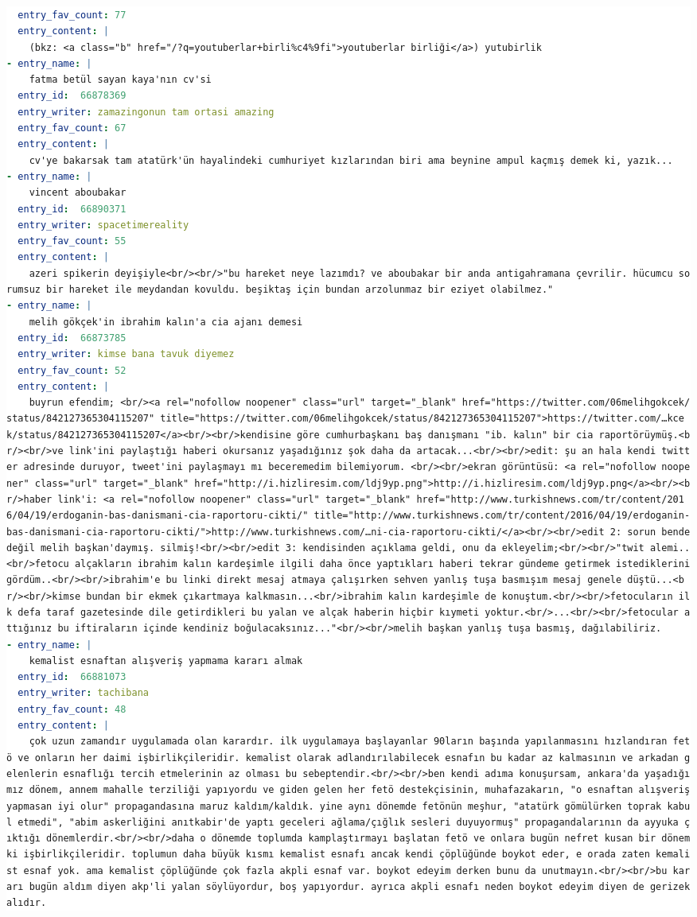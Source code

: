 ```yaml
  entry_fav_count: 77
  entry_content: |
    (bkz: <a class="b" href="/?q=youtuberlar+birli%c4%9fi">youtuberlar birliği</a>) yutubirlik
- entry_name: |
    fatma betül sayan kaya'nın cv'si
  entry_id:  66878369
  entry_writer: zamazingonun tam ortasi amazing
  entry_fav_count: 67
  entry_content: |
    cv'ye bakarsak tam atatürk'ün hayalindeki cumhuriyet kızlarından biri ama beynine ampul kaçmış demek ki, yazık...
- entry_name: |
    vincent aboubakar
  entry_id:  66890371
  entry_writer: spacetimereality
  entry_fav_count: 55
  entry_content: |
    azeri spikerin deyişiyle<br/><br/>"bu hareket neye lazımdı? ve aboubakar bir anda antigahramana çevrilir. hücumcu sorumsuz bir hareket ile meydandan kovuldu. beşiktaş için bundan arzolunmaz bir eziyet olabilmez."
- entry_name: |
    melih gökçek'in ibrahim kalın'a cia ajanı demesi
  entry_id:  66873785
  entry_writer: kimse bana tavuk diyemez
  entry_fav_count: 52
  entry_content: |
    buyrun efendim; <br/><a rel="nofollow noopener" class="url" target="_blank" href="https://twitter.com/06melihgokcek/status/842127365304115207" title="https://twitter.com/06melihgokcek/status/842127365304115207">https://twitter.com/…kcek/status/842127365304115207</a><br/><br/>kendisine göre cumhurbaşkanı baş danışmanı "ib. kalın" bir cia raportörüymüş.<br/><br/>ve link'ini paylaştığı haberi okursanız yaşadığınız şok daha da artacak...<br/><br/>edit: şu an hala kendi twitter adresinde duruyor, tweet'ini paylaşmayı mı beceremedim bilemiyorum. <br/><br/>ekran görüntüsü: <a rel="nofollow noopener" class="url" target="_blank" href="http://i.hizliresim.com/ldj9yp.png">http://i.hizliresim.com/ldj9yp.png</a><br/><br/>haber link'i: <a rel="nofollow noopener" class="url" target="_blank" href="http://www.turkishnews.com/tr/content/2016/04/19/erdoganin-bas-danismani-cia-raportoru-cikti/" title="http://www.turkishnews.com/tr/content/2016/04/19/erdoganin-bas-danismani-cia-raportoru-cikti/">http://www.turkishnews.com/…ni-cia-raportoru-cikti/</a><br/><br/>edit 2: sorun bende değil melih başkan'daymış. silmiş!<br/><br/>edit 3: kendisinden açıklama geldi, onu da ekleyelim;<br/><br/>"twit alemi..<br/>fetocu alçakların ibrahim kalın kardeşimle ilgili daha önce yaptıkları haberi tekrar gündeme getirmek istediklerini gördüm..<br/><br/>ibrahim'e bu linki direkt mesaj atmaya çalışırken sehven yanlış tuşa basmışım mesaj genele düştü...<br/><br/>kimse bundan bir ekmek çıkartmaya kalkmasın...<br/>ibrahim kalın kardeşimle de konuştum.<br/><br/>fetocuların ilk defa taraf gazetesinde dile getirdikleri bu yalan ve alçak haberin hiçbir kıymeti yoktur.<br/>...<br/><br/>fetocular attığınız bu iftiraların içinde kendiniz boğulacaksınız..."<br/><br/>melih başkan yanlış tuşa basmış, dağılabiliriz.
- entry_name: |
    kemalist esnaftan alışveriş yapmama kararı almak
  entry_id:  66881073
  entry_writer: tachibana
  entry_fav_count: 48
  entry_content: |
    çok uzun zamandır uygulamada olan karardır. ilk uygulamaya başlayanlar 90ların başında yapılanmasını hızlandıran fetö ve onların her daimi işbirlikçileridir. kemalist olarak adlandırılabilecek esnafın bu kadar az kalmasının ve arkadan gelenlerin esnaflığı tercih etmelerinin az olması bu sebeptendir.<br/><br/>ben kendi adıma konuşursam, ankara'da yaşadığımız dönem, annem mahalle terziliği yapıyordu ve giden gelen her fetö destekçisinin, muhafazakarın, "o esnaftan alışveriş yapmasan iyi olur" propagandasına maruz kaldım/kaldık. yine aynı dönemde fetönün meşhur, "atatürk gömülürken toprak kabul etmedi", "abim askerliğini anıtkabir'de yaptı geceleri ağlama/çığlık sesleri duyuyormuş" propagandalarının da ayyuka çıktığı dönemlerdir.<br/><br/>daha o dönemde toplumda kamplaştırmayı başlatan fetö ve onlara bugün nefret kusan bir dönem ki işbirlikçileridir. toplumun daha büyük kısmı kemalist esnafı ancak kendi çöplüğünde boykot eder, e orada zaten kemalist esnaf yok. ama kemalist çöplüğünde çok fazla akpli esnaf var. boykot edeyim derken bunu da unutmayın.<br/><br/>bu kararı bugün aldım diyen akp'li yalan söylüyordur, boş yapıyordur. ayrıca akpli esnafı neden boykot edeyim diyen de gerizekalıdır.
```